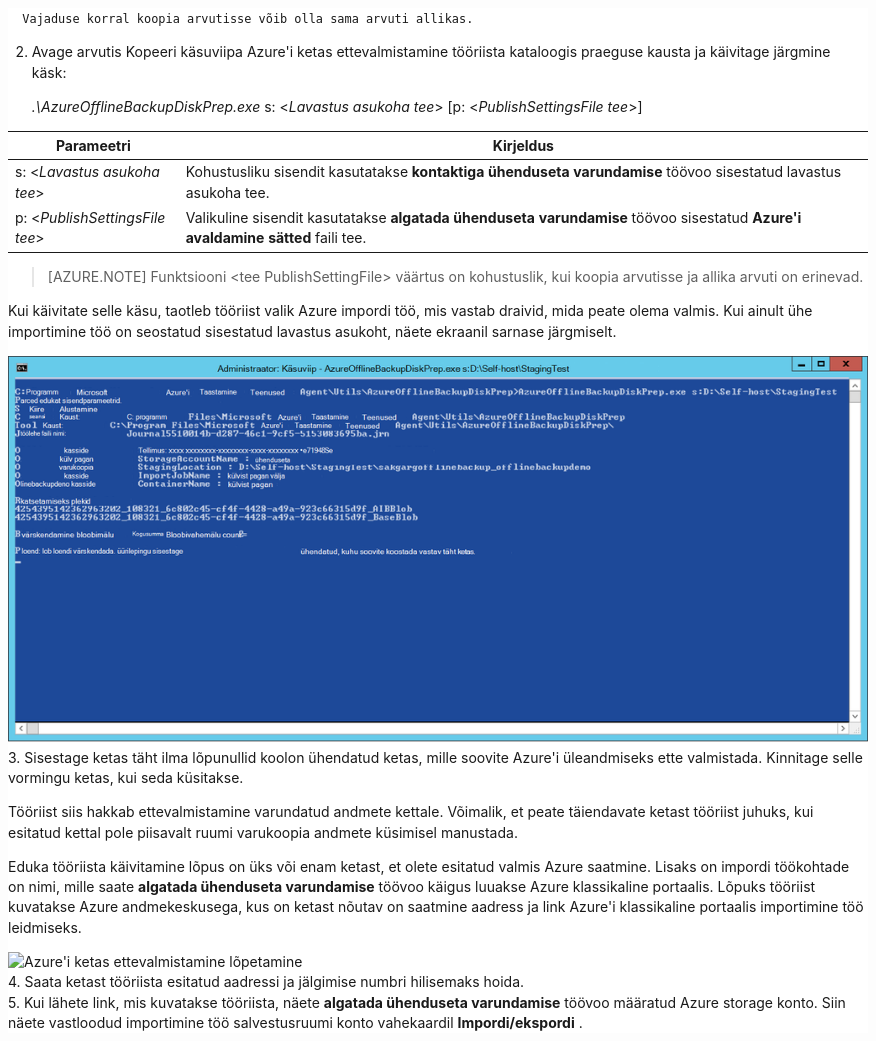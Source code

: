       Vajaduse korral koopia arvutisse võib olla sama arvuti allikas.

2. Avage arvutis Kopeeri käsuviipa Azure'i ketas ettevalmistamine tööriista kataloogis praeguse kausta ja käivitage järgmine käsk:

      *.\AzureOfflineBackupDiskPrep.exe* s: <*Lavastus asukoha tee*> [p: <*PublishSettingsFile tee*>]

| Parameetri | Kirjeldus
|-------------|-------------|
|s: <*Lavastus asukoha tee*> | Kohustusliku sisendit kasutatakse **kontaktiga ühenduseta varundamise** töövoo sisestatud lavastus asukoha tee. |
|p: <*PublishSettingsFile tee*> | Valikuline sisendit kasutatakse **algatada ühenduseta varundamise** töövoo sisestatud **Azure'i avaldamine sätted** faili tee. |

> [AZURE.NOTE] Funktsiooni &lt;tee PublishSettingFile&gt; väärtus on kohustuslik, kui koopia arvutisse ja allika arvuti on erinevad.

Kui käivitate selle käsu, taotleb tööriist valik Azure impordi töö, mis vastab draivid, mida peate olema valmis. Kui ainult ühe importimine töö on seostatud sisestatud lavastus asukoht, näete ekraanil sarnase järgmiselt.

   ![Azure'i ketas ettevalmistamine tööriista sisendit](./media/backup-azure-backup-import-export/azureDiskPreparationToolDriveInput.png) <br/>
3. Sisestage ketas täht ilma lõpunullid koolon ühendatud ketas, mille soovite Azure'i üleandmiseks ette valmistada. Kinnitage selle vormingu ketas, kui seda küsitakse.

Tööriist siis hakkab ettevalmistamine varundatud andmete kettale. Võimalik, et peate täiendavate ketast tööriist juhuks, kui esitatud kettal pole piisavalt ruumi varukoopia andmete küsimisel manustada. <br/>

Eduka tööriista käivitamine lõpus on üks või enam ketast, et olete esitatud valmis Azure saatmine. Lisaks on impordi töökohtade on nimi, mille saate **algatada ühenduseta varundamise** töövoo käigus luuakse Azure klassikaline portaalis. Lõpuks tööriist kuvatakse Azure andmekeskusega, kus on ketast nõutav on saatmine aadress ja link Azure'i klassikaline portaalis importimine töö leidmiseks.

   ![Azure'i ketas ettevalmistamine lõpetamine](./media/backup-azure-backup-import-export/azureDiskPreparationToolSuccess.png)<br/>
4. Saata ketast tööriista esitatud aadressi ja jälgimise numbri hilisemaks hoida.<br/>
5. Kui lähete link, mis kuvatakse tööriista, näete **algatada ühenduseta varundamise** töövoo määratud Azure storage konto. Siin näete vastloodud importimine töö salvestusruumi konto vahekaardil **Impordi/ekspordi** .
